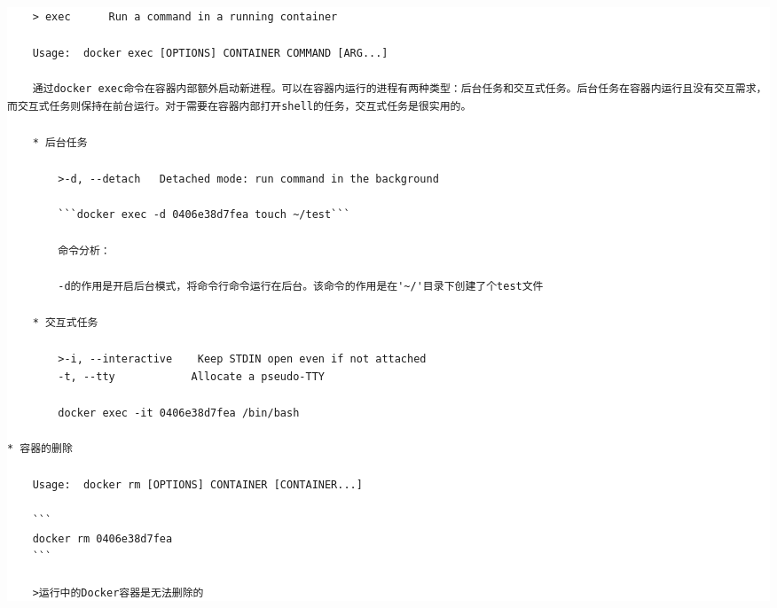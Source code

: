         > exec      Run a command in a running container

        Usage:  docker exec [OPTIONS] CONTAINER COMMAND [ARG...]

        通过docker exec命令在容器内部额外启动新进程。可以在容器内运行的进程有两种类型：后台任务和交互式任务。后台任务在容器内运行且没有交互需求，而交互式任务则保持在前台运行。对于需要在容器内部打开shell的任务，交互式任务是很实用的。

        * 后台任务

            >-d, --detach   Detached mode: run command in the background

            ```docker exec -d 0406e38d7fea touch ~/test```

            命令分析：

            -d的作用是开启后台模式，将命令行命令运行在后台。该命令的作用是在'~/'目录下创建了个test文件

        * 交互式任务

            >-i, --interactive    Keep STDIN open even if not attached
            -t, --tty            Allocate a pseudo-TTY

            docker exec -it 0406e38d7fea /bin/bash

    * 容器的删除

        Usage:  docker rm [OPTIONS] CONTAINER [CONTAINER...]

        ```
        docker rm 0406e38d7fea
        ```

        >运行中的Docker容器是无法删除的
